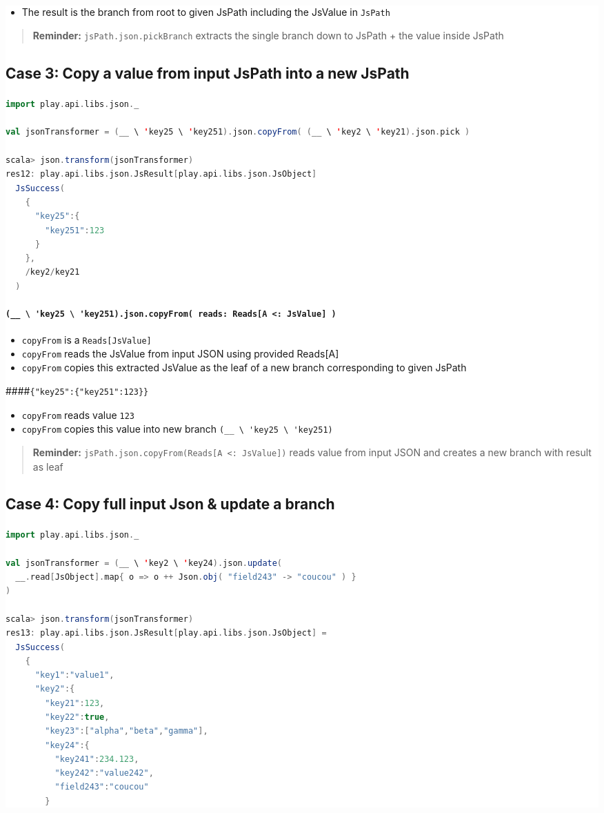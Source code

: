 - The result is the branch from root to given JsPath including the JsValue in `JsPath`

> **Reminder:**
> `jsPath.json.pickBranch` extracts the single branch down to JsPath + the value inside JsPath


## Case 3: Copy a value from input JsPath into a new JsPath

```scala
import play.api.libs.json._

val jsonTransformer = (__ \ 'key25 \ 'key251).json.copyFrom( (__ \ 'key2 \ 'key21).json.pick )

scala> json.transform(jsonTransformer)
res12: play.api.libs.json.JsResult[play.api.libs.json.JsObject]
  JsSuccess(
    {
      "key25":{
        "key251":123
      }
    },
    /key2/key21
  )

```

#### `(__ \ 'key25 \ 'key251).json.copyFrom( reads: Reads[A <: JsValue] )`

- `copyFrom` is a `Reads[JsValue]`
- `copyFrom` reads the JsValue from input JSON using provided Reads[A]
- `copyFrom` copies this extracted JsValue as the leaf of a new branch corresponding to given JsPath

####`{"key25":{"key251":123}}`

- `copyFrom` reads value `123`
- `copyFrom` copies this value into new branch `(__ \ 'key25 \ 'key251)`

> **Reminder:**
> `jsPath.json.copyFrom(Reads[A <: JsValue])` reads value from input JSON and creates a new branch with result as leaf

## Case 4: Copy full input Json & update a branch

```scala
import play.api.libs.json._

val jsonTransformer = (__ \ 'key2 \ 'key24).json.update(
  __.read[JsObject].map{ o => o ++ Json.obj( "field243" -> "coucou" ) }
)

scala> json.transform(jsonTransformer)
res13: play.api.libs.json.JsResult[play.api.libs.json.JsObject] =
  JsSuccess(
    {
      "key1":"value1",
      "key2":{
        "key21":123,
        "key22":true,
        "key23":["alpha","beta","gamma"],
        "key24":{
          "key241":234.123,
          "key242":"value242",
          "field243":"coucou"
        }
```